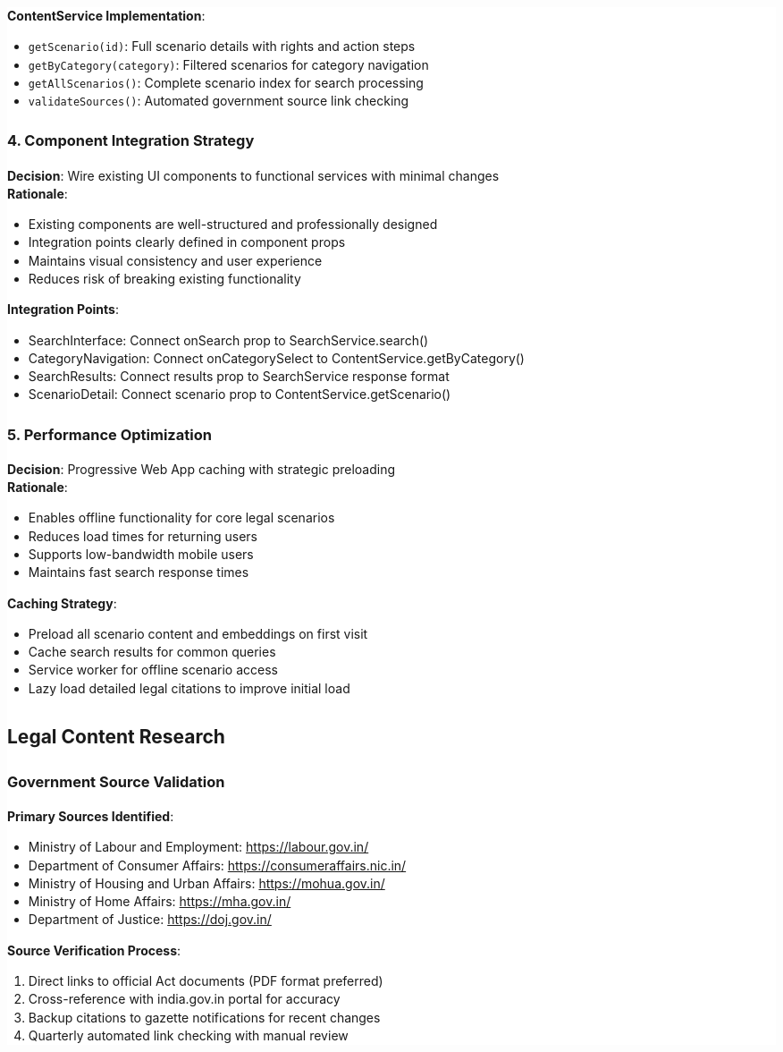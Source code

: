 **ContentService Implementation**:  
- `getScenario(id)`: Full scenario details with rights and action steps
- `getByCategory(category)`: Filtered scenarios for category navigation
- `getAllScenarios()`: Complete scenario index for search processing
- `validateSources()`: Automated government source link checking

### 4. Component Integration Strategy

**Decision**: Wire existing UI components to functional services with minimal changes  
**Rationale**:
- Existing components are well-structured and professionally designed
- Integration points clearly defined in component props
- Maintains visual consistency and user experience
- Reduces risk of breaking existing functionality

**Integration Points**:
- SearchInterface: Connect onSearch prop to SearchService.search()
- CategoryNavigation: Connect onCategorySelect to ContentService.getByCategory()  
- SearchResults: Connect results prop to SearchService response format
- ScenarioDetail: Connect scenario prop to ContentService.getScenario()

### 5. Performance Optimization

**Decision**: Progressive Web App caching with strategic preloading  
**Rationale**:
- Enables offline functionality for core legal scenarios
- Reduces load times for returning users
- Supports low-bandwidth mobile users  
- Maintains fast search response times

**Caching Strategy**:
- Preload all scenario content and embeddings on first visit
- Cache search results for common queries
- Service worker for offline scenario access
- Lazy load detailed legal citations to improve initial load

## Legal Content Research

### Government Source Validation

**Primary Sources Identified**:
- Ministry of Labour and Employment: https://labour.gov.in/
- Department of Consumer Affairs: https://consumeraffairs.nic.in/
- Ministry of Housing and Urban Affairs: https://mohua.gov.in/  
- Ministry of Home Affairs: https://mha.gov.in/
- Department of Justice: https://doj.gov.in/

**Source Verification Process**:
1. Direct links to official Act documents (PDF format preferred)
2. Cross-reference with india.gov.in portal for accuracy
3. Backup citations to gazette notifications for recent changes
4. Quarterly automated link checking with manual review
